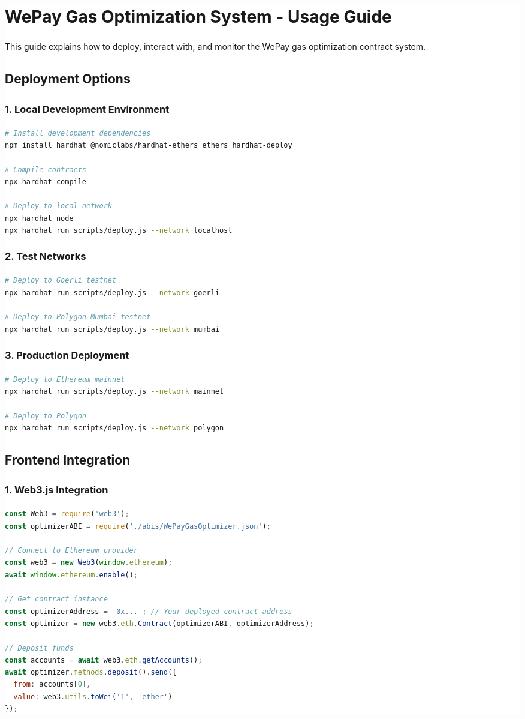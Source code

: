 # WePay Gas Optimization System - Usage Guide

This guide explains how to deploy, interact with, and monitor the WePay gas optimization contract system.

## Deployment Options

### 1. Local Development Environment

```bash
# Install development dependencies
npm install hardhat @nomiclabs/hardhat-ethers ethers hardhat-deploy

# Compile contracts
npx hardhat compile

# Deploy to local network
npx hardhat node
npx hardhat run scripts/deploy.js --network localhost
```

### 2. Test Networks

```bash
# Deploy to Goerli testnet
npx hardhat run scripts/deploy.js --network goerli

# Deploy to Polygon Mumbai testnet
npx hardhat run scripts/deploy.js --network mumbai
```

### 3. Production Deployment

```bash
# Deploy to Ethereum mainnet
npx hardhat run scripts/deploy.js --network mainnet

# Deploy to Polygon
npx hardhat run scripts/deploy.js --network polygon
```

## Frontend Integration

### 1. Web3.js Integration

```javascript
const Web3 = require('web3');
const optimizerABI = require('./abis/WePayGasOptimizer.json');

// Connect to Ethereum provider
const web3 = new Web3(window.ethereum);
await window.ethereum.enable();

// Get contract instance
const optimizerAddress = '0x...'; // Your deployed contract address
const optimizer = new web3.eth.Contract(optimizerABI, optimizerAddress);

// Deposit funds
const accounts = await web3.eth.getAccounts();
await optimizer.methods.deposit().send({
  from: accounts[0],
  value: web3.utils.toWei('1', 'ether')
});
```
